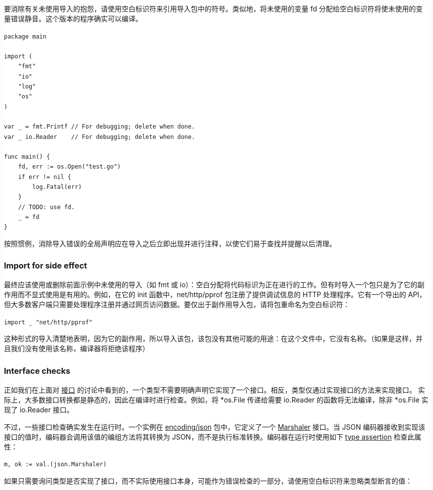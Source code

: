 要消除有关未使用导入的抱怨，请使用空白标识符来引用导入包中的符号。类似地，将未使用的变量 fd 分配给空白标识符将使未使用的变量错误静音。这个版本的程序确实可以编译。

```
package main

import (
    "fmt"
    "io"
    "log"
    "os"
)

var _ = fmt.Printf // For debugging; delete when done.
var _ io.Reader    // For debugging; delete when done.

func main() {
    fd, err := os.Open("test.go")
    if err != nil {
        log.Fatal(err)
    }
    // TODO: use fd.
    _ = fd
}
```

按照惯例，消除导入错误的全局声明应在导入之后立即出现并进行注释，以使它们易于查找并提醒以后清理。

### Import for side effect

最终应该使用或删除前面示例中未使用的导入（如 fmt 或 io）：空白分配将代码标识为正在进行的工作。但有时导入一个包只是为了它的副作用而不显式使用是有用的。例如，在它的 init 函数中，net/http/pprof
包注册了提供调试信息的 HTTP 处理程序。它有一个导出的 API，但大多数客户端只需要处理程序注册并通过网页访问数据。要仅出于副作用导入包，请将包重命名为空白标识符：

```
import _ "net/http/pprof"
```

这种形式的导入清楚地表明，因为它的副作用，所以导入该包，该包没有其他可能的用途：在这个文件中，它没有名称。（如果是这样，并且我们没有使用该名称，编译器将拒绝该程序）

### Interface checks

正如我们在上面对 [接口](https://go.dev/doc/effective_go#interfaces_and_types) 的讨论中看到的，一个类型不需要明确声明它实现了一个接口。相反，类型仅通过实现接口的方法来实现接口。
实际上，大多数接口转换都是静态的，因此在编译时进行检查。例如，将 *os.File 传递给需要 io.Reader 的函数将无法编译，除非 *os.File 实现了 io.Reader 接口。

不过，一些接口检查确实发生在运行时。一个实例在 [encoding/json](https://go.dev/pkg/encoding/json/)
包中，它定义了一个 [Marshaler](https://go.dev/pkg/encoding/json/#Marshaler) 接口。当 JSON 编码器接收到实现该接口的值时，编码器会调用该值的编组方法将其转换为
JSON，而不是执行标准转换。编码器在运行时使用如下 [type assertion](https://go.dev/doc/effective_go#interface_conversions) 检查此属性：

```
m, ok := val.(json.Marshaler)
```

如果只需要询问类型是否实现了接口，而不实际使用接口本身，可能作为错误检查的一部分，请使用空白标识符来忽略类型断言的值：

